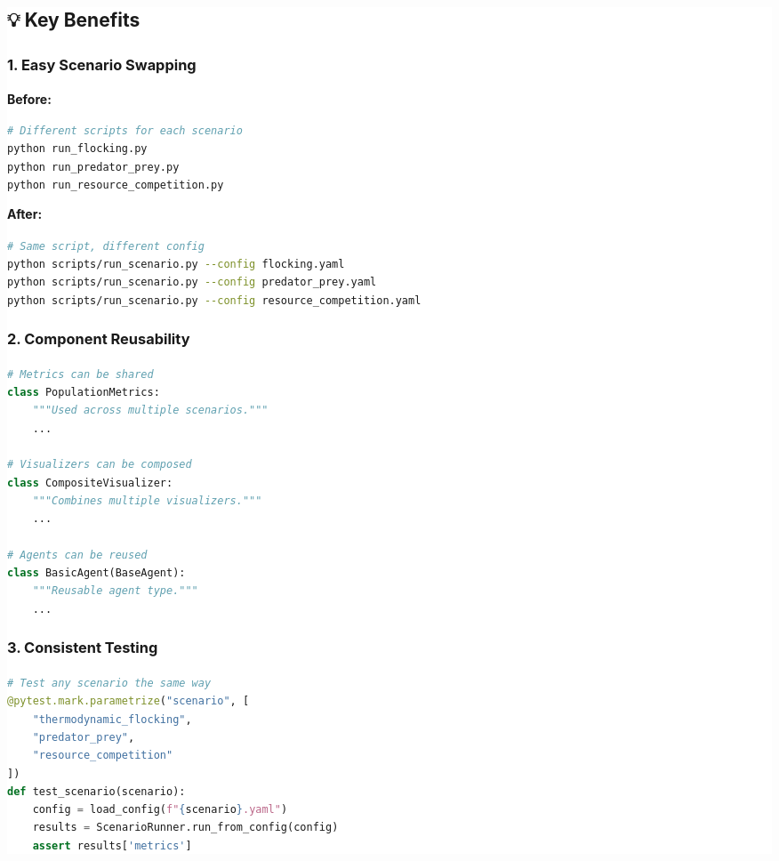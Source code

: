 
## 💡 Key Benefits

### 1. Easy Scenario Swapping

**Before:**
```python
# Different scripts for each scenario
python run_flocking.py
python run_predator_prey.py
python run_resource_competition.py
```

**After:**
```bash
# Same script, different config
python scripts/run_scenario.py --config flocking.yaml
python scripts/run_scenario.py --config predator_prey.yaml
python scripts/run_scenario.py --config resource_competition.yaml
```

### 2. Component Reusability

```python
# Metrics can be shared
class PopulationMetrics:
    """Used across multiple scenarios."""
    ...

# Visualizers can be composed
class CompositeVisualizer:
    """Combines multiple visualizers."""
    ...

# Agents can be reused
class BasicAgent(BaseAgent):
    """Reusable agent type."""
    ...
```

### 3. Consistent Testing

```python
# Test any scenario the same way
@pytest.mark.parametrize("scenario", [
    "thermodynamic_flocking",
    "predator_prey",
    "resource_competition"
])
def test_scenario(scenario):
    config = load_config(f"{scenario}.yaml")
    results = ScenarioRunner.run_from_config(config)
    assert results['metrics']
```
